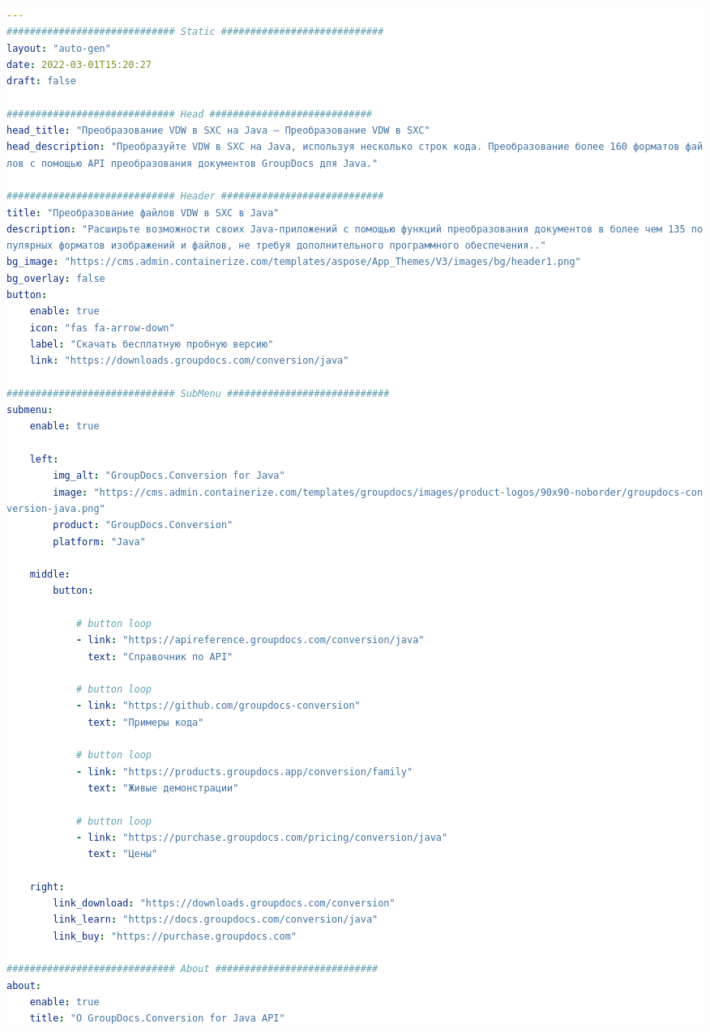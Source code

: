 ```yaml
---
############################# Static ############################
layout: "auto-gen"
date: 2022-03-01T15:20:27
draft: false

############################# Head ############################
head_title: "Преобразование VDW в SXC на Java — Преобразование VDW в SXC"
head_description: "Преобразуйте VDW в SXC на Java, используя несколько строк кода. Преобразование более 160 форматов файлов с помощью API преобразования документов GroupDocs для Java."

############################# Header ############################
title: "Преобразование файлов VDW в SXC в Java"
description: "Расширьте возможности своих Java-приложений с помощью функций преобразования документов в более чем 135 популярных форматов изображений и файлов, не требуя дополнительного программного обеспечения.."
bg_image: "https://cms.admin.containerize.com/templates/aspose/App_Themes/V3/images/bg/header1.png"
bg_overlay: false
button:
    enable: true
    icon: "fas fa-arrow-down"
    label: "Скачать бесплатную пробную версию"
    link: "https://downloads.groupdocs.com/conversion/java"

############################# SubMenu ############################
submenu:
    enable: true

    left:
        img_alt: "GroupDocs.Conversion for Java"
        image: "https://cms.admin.containerize.com/templates/groupdocs/images/product-logos/90x90-noborder/groupdocs-conversion-java.png"
        product: "GroupDocs.Conversion"
        platform: "Java"

    middle:
        button:

            # button loop
            - link: "https://apireference.groupdocs.com/conversion/java"
              text: "Справочник по API"

            # button loop
            - link: "https://github.com/groupdocs-conversion"
              text: "Примеры кода"

            # button loop
            - link: "https://products.groupdocs.app/conversion/family"
              text: "Живые демонстрации"

            # button loop
            - link: "https://purchase.groupdocs.com/pricing/conversion/java"
              text: "Цены"

    right:
        link_download: "https://downloads.groupdocs.com/conversion"
        link_learn: "https://docs.groupdocs.com/conversion/java"
        link_buy: "https://purchase.groupdocs.com"

############################# About ############################
about:
    enable: true
    title: "О GroupDocs.Conversion for Java API"
```